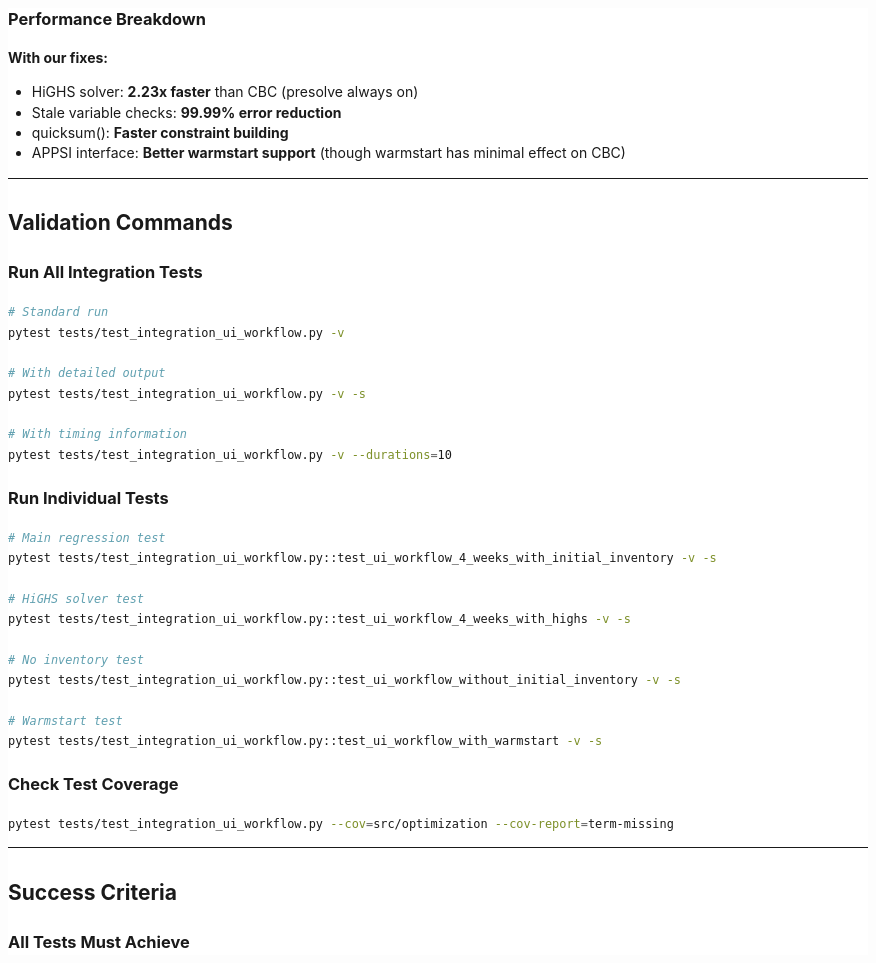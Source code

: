 ### Performance Breakdown

**With our fixes:**
- HiGHS solver: **2.23x faster** than CBC (presolve always on)
- Stale variable checks: **99.99% error reduction**
- quicksum(): **Faster constraint building**
- APPSI interface: **Better warmstart support** (though warmstart has minimal effect on CBC)

---

## Validation Commands

### Run All Integration Tests

```bash
# Standard run
pytest tests/test_integration_ui_workflow.py -v

# With detailed output
pytest tests/test_integration_ui_workflow.py -v -s

# With timing information
pytest tests/test_integration_ui_workflow.py -v --durations=10
```

### Run Individual Tests

```bash
# Main regression test
pytest tests/test_integration_ui_workflow.py::test_ui_workflow_4_weeks_with_initial_inventory -v -s

# HiGHS solver test
pytest tests/test_integration_ui_workflow.py::test_ui_workflow_4_weeks_with_highs -v -s

# No inventory test
pytest tests/test_integration_ui_workflow.py::test_ui_workflow_without_initial_inventory -v -s

# Warmstart test
pytest tests/test_integration_ui_workflow.py::test_ui_workflow_with_warmstart -v -s
```

### Check Test Coverage

```bash
pytest tests/test_integration_ui_workflow.py --cov=src/optimization --cov-report=term-missing
```

---

## Success Criteria

### All Tests Must Achieve

